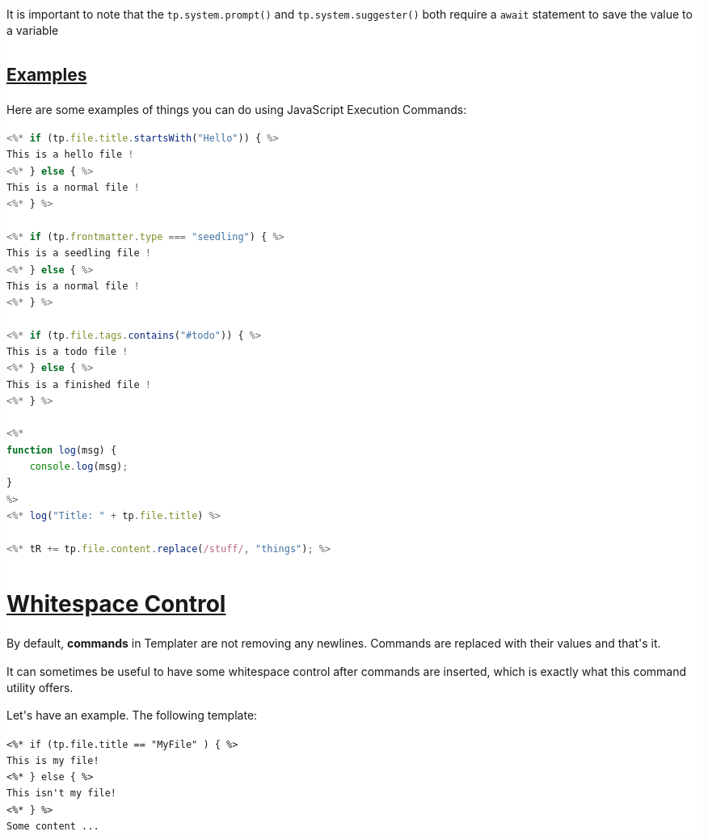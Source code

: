 It is important to note that the `tp.system.prompt()` and `tp.system.suggester()` both require a `await` statement to save the value to a variable

## [Examples](print)

Here are some examples of things you can do using JavaScript Execution Commands:

```javascript
<%* if (tp.file.title.startsWith("Hello")) { %>
This is a hello file !
<%* } else { %>
This is a normal file !
<%* } %>

<%* if (tp.frontmatter.type === "seedling") { %>
This is a seedling file !
<%* } else { %>
This is a normal file !
<%* } %>

<%* if (tp.file.tags.contains("#todo")) { %>
This is a todo file !
<%* } else { %>
This is a finished file !
<%* } %>

<%*
function log(msg) {
	console.log(msg);
}
%>
<%* log("Title: " + tp.file.title) %>

<%* tR += tp.file.content.replace(/stuff/, "things"); %>

```

# [Whitespace Control](print)

By default, **commands** in Templater are not removing any newlines. Commands are replaced with their values and that's it.

It can sometimes be useful to have some whitespace control after commands are inserted, which is exactly what this command utility offers.

Let's have an example. The following template:

```
<%* if (tp.file.title == "MyFile" ) { %>
This is my file!
<%* } else { %>
This isn't my file!
<%* } %>
Some content ...

```
